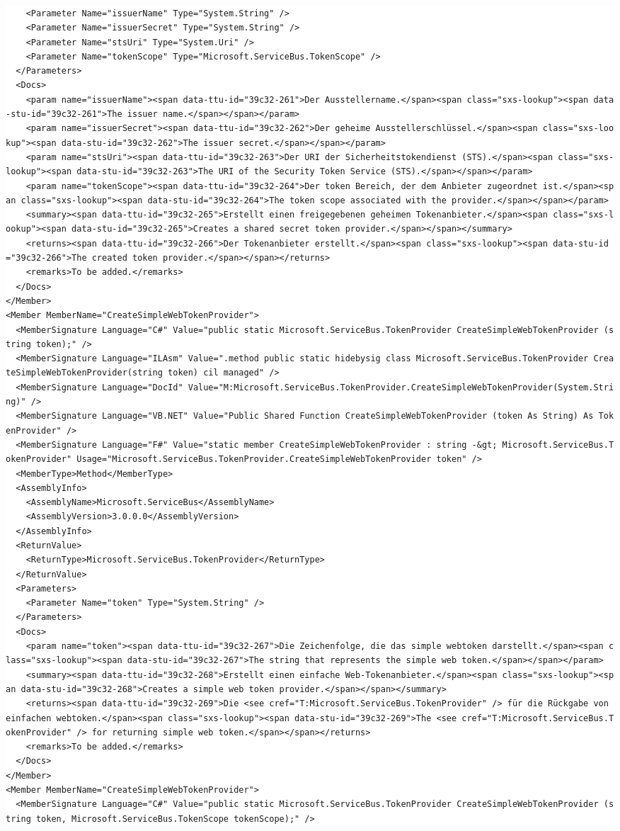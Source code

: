         <Parameter Name="issuerName" Type="System.String" />
        <Parameter Name="issuerSecret" Type="System.String" />
        <Parameter Name="stsUri" Type="System.Uri" />
        <Parameter Name="tokenScope" Type="Microsoft.ServiceBus.TokenScope" />
      </Parameters>
      <Docs>
        <param name="issuerName"><span data-ttu-id="39c32-261">Der Ausstellername.</span><span class="sxs-lookup"><span data-stu-id="39c32-261">The issuer name.</span></span></param>
        <param name="issuerSecret"><span data-ttu-id="39c32-262">Der geheime Ausstellerschlüssel.</span><span class="sxs-lookup"><span data-stu-id="39c32-262">The issuer secret.</span></span></param>
        <param name="stsUri"><span data-ttu-id="39c32-263">Der URI der Sicherheitstokendienst (STS).</span><span class="sxs-lookup"><span data-stu-id="39c32-263">The URI of the Security Token Service (STS).</span></span></param>
        <param name="tokenScope"><span data-ttu-id="39c32-264">Der token Bereich, der dem Anbieter zugeordnet ist.</span><span class="sxs-lookup"><span data-stu-id="39c32-264">The token scope associated with the provider.</span></span></param>
        <summary><span data-ttu-id="39c32-265">Erstellt einen freigegebenen geheimen Tokenanbieter.</span><span class="sxs-lookup"><span data-stu-id="39c32-265">Creates a shared secret token provider.</span></span></summary>
        <returns><span data-ttu-id="39c32-266">Der Tokenanbieter erstellt.</span><span class="sxs-lookup"><span data-stu-id="39c32-266">The created token provider.</span></span></returns>
        <remarks>To be added.</remarks>
      </Docs>
    </Member>
    <Member MemberName="CreateSimpleWebTokenProvider">
      <MemberSignature Language="C#" Value="public static Microsoft.ServiceBus.TokenProvider CreateSimpleWebTokenProvider (string token);" />
      <MemberSignature Language="ILAsm" Value=".method public static hidebysig class Microsoft.ServiceBus.TokenProvider CreateSimpleWebTokenProvider(string token) cil managed" />
      <MemberSignature Language="DocId" Value="M:Microsoft.ServiceBus.TokenProvider.CreateSimpleWebTokenProvider(System.String)" />
      <MemberSignature Language="VB.NET" Value="Public Shared Function CreateSimpleWebTokenProvider (token As String) As TokenProvider" />
      <MemberSignature Language="F#" Value="static member CreateSimpleWebTokenProvider : string -&gt; Microsoft.ServiceBus.TokenProvider" Usage="Microsoft.ServiceBus.TokenProvider.CreateSimpleWebTokenProvider token" />
      <MemberType>Method</MemberType>
      <AssemblyInfo>
        <AssemblyName>Microsoft.ServiceBus</AssemblyName>
        <AssemblyVersion>3.0.0.0</AssemblyVersion>
      </AssemblyInfo>
      <ReturnValue>
        <ReturnType>Microsoft.ServiceBus.TokenProvider</ReturnType>
      </ReturnValue>
      <Parameters>
        <Parameter Name="token" Type="System.String" />
      </Parameters>
      <Docs>
        <param name="token"><span data-ttu-id="39c32-267">Die Zeichenfolge, die das simple webtoken darstellt.</span><span class="sxs-lookup"><span data-stu-id="39c32-267">The string that represents the simple web token.</span></span></param>
        <summary><span data-ttu-id="39c32-268">Erstellt einen einfache Web-Tokenanbieter.</span><span class="sxs-lookup"><span data-stu-id="39c32-268">Creates a simple web token provider.</span></span></summary>
        <returns><span data-ttu-id="39c32-269">Die <see cref="T:Microsoft.ServiceBus.TokenProvider" /> für die Rückgabe von einfachen webtoken.</span><span class="sxs-lookup"><span data-stu-id="39c32-269">The <see cref="T:Microsoft.ServiceBus.TokenProvider" /> for returning simple web token.</span></span></returns>
        <remarks>To be added.</remarks>
      </Docs>
    </Member>
    <Member MemberName="CreateSimpleWebTokenProvider">
      <MemberSignature Language="C#" Value="public static Microsoft.ServiceBus.TokenProvider CreateSimpleWebTokenProvider (string token, Microsoft.ServiceBus.TokenScope tokenScope);" />